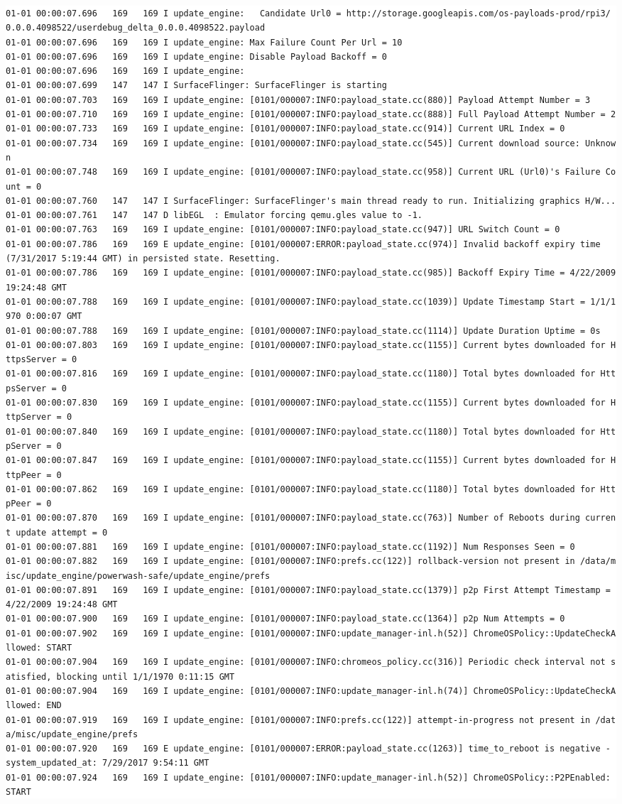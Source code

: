 ```
01-01 00:00:07.696   169   169 I update_engine:   Candidate Url0 = http://storage.googleapis.com/os-payloads-prod/rpi3/0.0.0.4098522/userdebug_delta_0.0.0.4098522.payload
01-01 00:00:07.696   169   169 I update_engine: Max Failure Count Per Url = 10
01-01 00:00:07.696   169   169 I update_engine: Disable Payload Backoff = 0
01-01 00:00:07.696   169   169 I update_engine:
01-01 00:00:07.699   147   147 I SurfaceFlinger: SurfaceFlinger is starting
01-01 00:00:07.703   169   169 I update_engine: [0101/000007:INFO:payload_state.cc(880)] Payload Attempt Number = 3
01-01 00:00:07.710   169   169 I update_engine: [0101/000007:INFO:payload_state.cc(888)] Full Payload Attempt Number = 2
01-01 00:00:07.733   169   169 I update_engine: [0101/000007:INFO:payload_state.cc(914)] Current URL Index = 0
01-01 00:00:07.734   169   169 I update_engine: [0101/000007:INFO:payload_state.cc(545)] Current download source: Unknown
01-01 00:00:07.748   169   169 I update_engine: [0101/000007:INFO:payload_state.cc(958)] Current URL (Url0)'s Failure Count = 0
01-01 00:00:07.760   147   147 I SurfaceFlinger: SurfaceFlinger's main thread ready to run. Initializing graphics H/W...
01-01 00:00:07.761   147   147 D libEGL  : Emulator forcing qemu.gles value to -1.
01-01 00:00:07.763   169   169 I update_engine: [0101/000007:INFO:payload_state.cc(947)] URL Switch Count = 0
01-01 00:00:07.786   169   169 E update_engine: [0101/000007:ERROR:payload_state.cc(974)] Invalid backoff expiry time (7/31/2017 5:19:44 GMT) in persisted state. Resetting.
01-01 00:00:07.786   169   169 I update_engine: [0101/000007:INFO:payload_state.cc(985)] Backoff Expiry Time = 4/22/2009 19:24:48 GMT
01-01 00:00:07.788   169   169 I update_engine: [0101/000007:INFO:payload_state.cc(1039)] Update Timestamp Start = 1/1/1970 0:00:07 GMT
01-01 00:00:07.788   169   169 I update_engine: [0101/000007:INFO:payload_state.cc(1114)] Update Duration Uptime = 0s
01-01 00:00:07.803   169   169 I update_engine: [0101/000007:INFO:payload_state.cc(1155)] Current bytes downloaded for HttpsServer = 0
01-01 00:00:07.816   169   169 I update_engine: [0101/000007:INFO:payload_state.cc(1180)] Total bytes downloaded for HttpsServer = 0
01-01 00:00:07.830   169   169 I update_engine: [0101/000007:INFO:payload_state.cc(1155)] Current bytes downloaded for HttpServer = 0
01-01 00:00:07.840   169   169 I update_engine: [0101/000007:INFO:payload_state.cc(1180)] Total bytes downloaded for HttpServer = 0
01-01 00:00:07.847   169   169 I update_engine: [0101/000007:INFO:payload_state.cc(1155)] Current bytes downloaded for HttpPeer = 0
01-01 00:00:07.862   169   169 I update_engine: [0101/000007:INFO:payload_state.cc(1180)] Total bytes downloaded for HttpPeer = 0
01-01 00:00:07.870   169   169 I update_engine: [0101/000007:INFO:payload_state.cc(763)] Number of Reboots during current update attempt = 0
01-01 00:00:07.881   169   169 I update_engine: [0101/000007:INFO:payload_state.cc(1192)] Num Responses Seen = 0
01-01 00:00:07.882   169   169 I update_engine: [0101/000007:INFO:prefs.cc(122)] rollback-version not present in /data/misc/update_engine/powerwash-safe/update_engine/prefs
01-01 00:00:07.891   169   169 I update_engine: [0101/000007:INFO:payload_state.cc(1379)] p2p First Attempt Timestamp = 4/22/2009 19:24:48 GMT
01-01 00:00:07.900   169   169 I update_engine: [0101/000007:INFO:payload_state.cc(1364)] p2p Num Attempts = 0
01-01 00:00:07.902   169   169 I update_engine: [0101/000007:INFO:update_manager-inl.h(52)] ChromeOSPolicy::UpdateCheckAllowed: START
01-01 00:00:07.904   169   169 I update_engine: [0101/000007:INFO:chromeos_policy.cc(316)] Periodic check interval not satisfied, blocking until 1/1/1970 0:11:15 GMT
01-01 00:00:07.904   169   169 I update_engine: [0101/000007:INFO:update_manager-inl.h(74)] ChromeOSPolicy::UpdateCheckAllowed: END
01-01 00:00:07.919   169   169 I update_engine: [0101/000007:INFO:prefs.cc(122)] attempt-in-progress not present in /data/misc/update_engine/prefs
01-01 00:00:07.920   169   169 E update_engine: [0101/000007:ERROR:payload_state.cc(1263)] time_to_reboot is negative - system_updated_at: 7/29/2017 9:54:11 GMT
01-01 00:00:07.924   169   169 I update_engine: [0101/000007:INFO:update_manager-inl.h(52)] ChromeOSPolicy::P2PEnabled: START
```